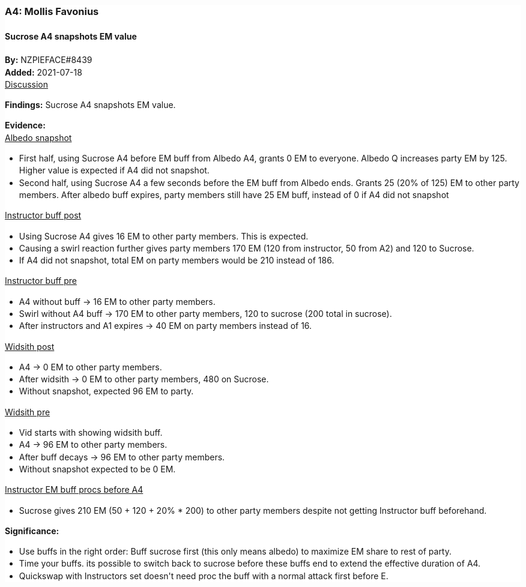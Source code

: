 ### A4: Mollis Favonius

#### Sucrose A4 snapshots EM value

**By:** NZPIEFACE#8439  
**Added:** 2021-07-18  
[Discussion](https://tickets.deeznuts.moe/ticket-archive/attachments_864528623578251314_866111168929857537_transcript-sucrose-a4-snapshots-em-value.html)

**Findings:** Sucrose A4 snapshots EM value.

**Evidence:**  
[Albedo snapshot](https://www.youtube.com/watch?v=5n60s5c9e0M)

* First half, using Sucrose A4 before EM buff from Albedo A4, grants 0 EM to everyone. Albedo Q increases party EM by 125. Higher value is expected if A4 did not snapshot.
* Second half, using Sucrose A4 a few seconds before the EM buff from Albedo ends. Grants 25 (20% of 125) EM to other party members. After albedo buff expires, party members still have 25 EM buff, instead of 0 if A4 did not snapshot

[Instructor buff post](https://www.youtube.com/watch?v=msWr5X0Rrvw)

* Using Sucrose A4 gives 16 EM to other party members. This is expected.
* Causing a swirl reaction further gives party members 170 EM (120 from instructor, 50 from A2) and 120 to Sucrose.
* If A4 did not snapshot, total EM on party members would be 210 instead of 186.

[Instructor buff pre](https://www.youtube.com/watch?v=xXH_wWKpZg4)

* A4 without buff -> 16 EM to other party members.
* Swirl without A4 buff -> 170 EM to other party members, 120 to sucrose (200 total in sucrose).
* After instructors and A1 expires -> 40 EM on party members instead of 16.

[Widsith post](https://www.youtube.com/watch?v=F5gj8iyodUs)

* A4 -> 0 EM to other party members.
* After widsith -> 0 EM to other party members, 480 on Sucrose.
* Without snapshot, expected 96 EM to party.

[Widsith pre](https://www.youtube.com/watch?v=mkYHGvOsIOY)

* Vid starts with showing widsith buff.
* A4 -> 96 EM to other party members.
* After buff decays -> 96 EM to other party members.
* Without snapshot expected to be 0 EM.

[Instructor EM buff procs before A4](https://www.youtube.com/watch?v=3CvAb1XWgUE)

* Sucrose gives 210 EM (50 + 120 + 20% \* 200) to other party members despite not getting Instructor buff beforehand.

**Significance:**

* Use buffs in the right order: Buff sucrose first (this only means albedo) to maximize EM share to rest of party.
* Time your buffs. its possible to switch back to sucrose before these buffs end to extend the effective duration of A4.
* Quickswap with Instructors set doesn't need proc the buff with a normal attack first before E.
